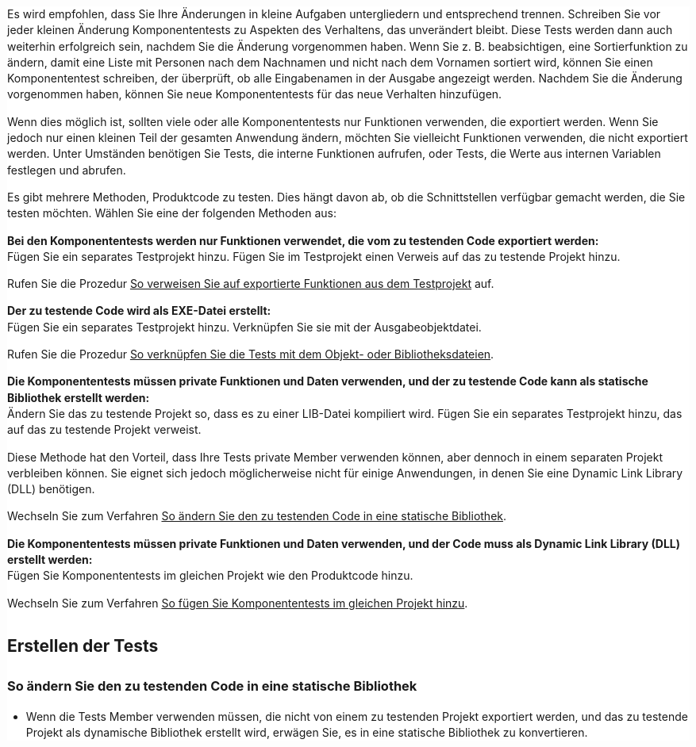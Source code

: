  Es wird empfohlen, dass Sie Ihre Änderungen in kleine Aufgaben untergliedern und entsprechend trennen. Schreiben Sie vor jeder kleinen Änderung Komponententests zu Aspekten des Verhaltens, das unverändert bleibt. Diese Tests werden dann auch weiterhin erfolgreich sein, nachdem Sie die Änderung vorgenommen haben. Wenn Sie z. B. beabsichtigen, eine Sortierfunktion zu ändern, damit eine Liste mit Personen nach dem Nachnamen und nicht nach dem Vornamen sortiert wird, können Sie einen Komponententest schreiben, der überprüft, ob alle Eingabenamen in der Ausgabe angezeigt werden. Nachdem Sie die Änderung vorgenommen haben, können Sie neue Komponententests für das neue Verhalten hinzufügen.  
  
 Wenn dies möglich ist, sollten viele oder alle Komponententests nur Funktionen verwenden, die exportiert werden. Wenn Sie jedoch nur einen kleinen Teil der gesamten Anwendung ändern, möchten Sie vielleicht Funktionen verwenden, die nicht exportiert werden. Unter Umständen benötigen Sie Tests, die interne Funktionen aufrufen, oder Tests, die Werte aus internen Variablen festlegen und abrufen.  
  
 Es gibt mehrere Methoden, Produktcode zu testen. Dies hängt davon ab, ob die Schnittstellen verfügbar gemacht werden, die Sie testen möchten. Wählen Sie eine der folgenden Methoden aus:  
  
 **Bei den Komponententests werden nur Funktionen verwendet, die vom zu testenden Code exportiert werden:**  
 Fügen Sie ein separates Testprojekt hinzu. Fügen Sie im Testprojekt einen Verweis auf das zu testende Projekt hinzu.  
  
 Rufen Sie die Prozedur [So verweisen Sie auf exportierte Funktionen aus dem Testprojekt](#projectRef) auf.  
  
 **Der zu testende Code wird als EXE-Datei erstellt:**  
 Fügen Sie ein separates Testprojekt hinzu. Verknüpfen Sie sie mit der Ausgabeobjektdatei.  
  
 Rufen Sie die Prozedur [So verknüpfen Sie die Tests mit dem Objekt- oder Bibliotheksdateien](#objectRef).  
  
 **Die Komponententests müssen private Funktionen und Daten verwenden, und der zu testende Code kann als statische Bibliothek erstellt werden:**  
 Ändern Sie das zu testende Projekt so, dass es zu einer LIB-Datei kompiliert wird. Fügen Sie ein separates Testprojekt hinzu, das auf das zu testende Projekt verweist.  
  
 Diese Methode hat den Vorteil, dass Ihre Tests private Member verwenden können, aber dennoch in einem separaten Projekt verbleiben können. Sie eignet sich jedoch möglicherweise nicht für einige Anwendungen, in denen Sie eine Dynamic Link Library (DLL) benötigen.  
  
 Wechseln Sie zum Verfahren [So ändern Sie den zu testenden Code in eine statische Bibliothek](#staticLink).  
  
 **Die Komponententests müssen private Funktionen und Daten verwenden, und der Code muss als Dynamic Link Library (DLL) erstellt werden:**  
 Fügen Sie Komponententests im gleichen Projekt wie den Produktcode hinzu.  
  
 Wechseln Sie zum Verfahren [So fügen Sie Komponententests im gleichen Projekt hinzu](#sameProject).  
  
## <a name="creating-the-tests"></a>Erstellen der Tests  
  
###  <a name="staticLink"></a> So ändern Sie den zu testenden Code in eine statische Bibliothek  
  
-   Wenn die Tests Member verwenden müssen, die nicht von einem zu testenden Projekt exportiert werden, und das zu testende Projekt als dynamische Bibliothek erstellt wird, erwägen Sie, es in eine statische Bibliothek zu konvertieren.  
  
